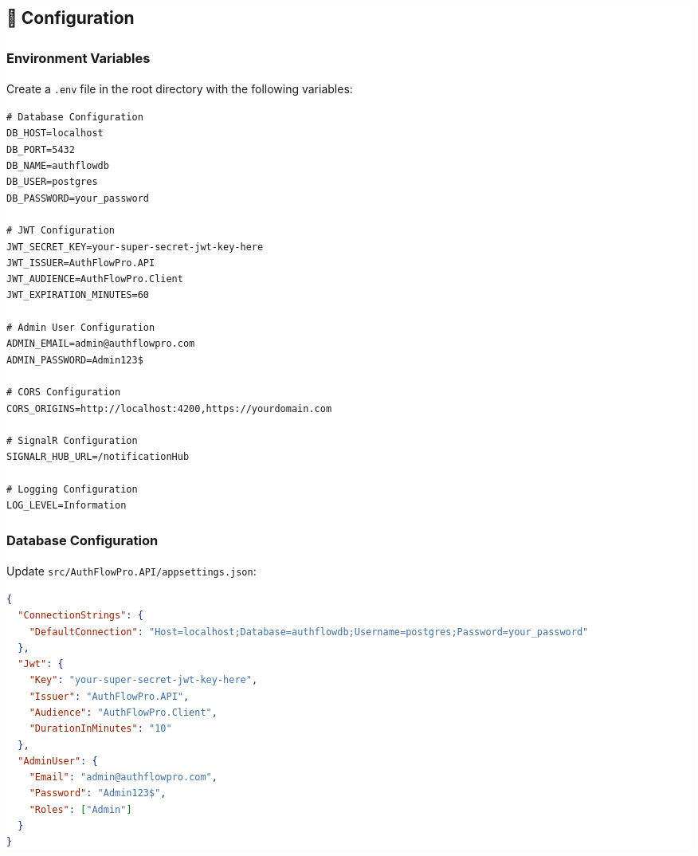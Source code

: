 ## 🔧 Configuration

### Environment Variables

Create a `.env` file in the root directory with the following variables:

```env
# Database Configuration
DB_HOST=localhost
DB_PORT=5432
DB_NAME=authflowdb
DB_USER=postgres
DB_PASSWORD=your_password

# JWT Configuration
JWT_SECRET_KEY=your-super-secret-jwt-key-here
JWT_ISSUER=AuthFlowPro.API
JWT_AUDIENCE=AuthFlowPro.Client
JWT_EXPIRATION_MINUTES=60

# Admin User Configuration
ADMIN_EMAIL=admin@authflowpro.com
ADMIN_PASSWORD=Admin123$

# CORS Configuration
CORS_ORIGINS=http://localhost:4200,https://yourdomain.com

# SignalR Configuration
SIGNALR_HUB_URL=/notificationHub

# Logging Configuration
LOG_LEVEL=Information
```

### Database Configuration

Update `src/AuthFlowPro.API/appsettings.json`:

```json
{
  "ConnectionStrings": {
    "DefaultConnection": "Host=localhost;Database=authflowdb;Username=postgres;Password=your_password"
  },
  "Jwt": {
    "Key": "your-super-secret-jwt-key-here",
    "Issuer": "AuthFlowPro.API",
    "Audience": "AuthFlowPro.Client",
    "DurationInMinutes": "10"
  },
  "AdminUser": {
    "Email": "admin@authflowpro.com",
    "Password": "Admin123$",
    "Roles": ["Admin"]
  }
}
```
